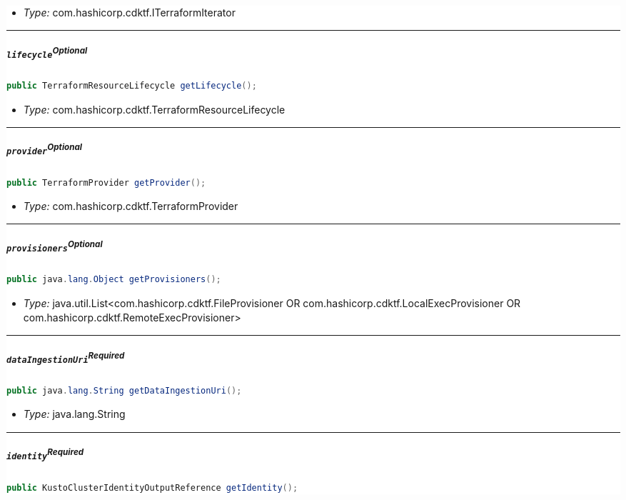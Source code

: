 - *Type:* com.hashicorp.cdktf.ITerraformIterator

---

##### `lifecycle`<sup>Optional</sup> <a name="lifecycle" id="@cdktf/provider-azurerm.kustoCluster.KustoCluster.property.lifecycle"></a>

```java
public TerraformResourceLifecycle getLifecycle();
```

- *Type:* com.hashicorp.cdktf.TerraformResourceLifecycle

---

##### `provider`<sup>Optional</sup> <a name="provider" id="@cdktf/provider-azurerm.kustoCluster.KustoCluster.property.provider"></a>

```java
public TerraformProvider getProvider();
```

- *Type:* com.hashicorp.cdktf.TerraformProvider

---

##### `provisioners`<sup>Optional</sup> <a name="provisioners" id="@cdktf/provider-azurerm.kustoCluster.KustoCluster.property.provisioners"></a>

```java
public java.lang.Object getProvisioners();
```

- *Type:* java.util.List<com.hashicorp.cdktf.FileProvisioner OR com.hashicorp.cdktf.LocalExecProvisioner OR com.hashicorp.cdktf.RemoteExecProvisioner>

---

##### `dataIngestionUri`<sup>Required</sup> <a name="dataIngestionUri" id="@cdktf/provider-azurerm.kustoCluster.KustoCluster.property.dataIngestionUri"></a>

```java
public java.lang.String getDataIngestionUri();
```

- *Type:* java.lang.String

---

##### `identity`<sup>Required</sup> <a name="identity" id="@cdktf/provider-azurerm.kustoCluster.KustoCluster.property.identity"></a>

```java
public KustoClusterIdentityOutputReference getIdentity();
```
